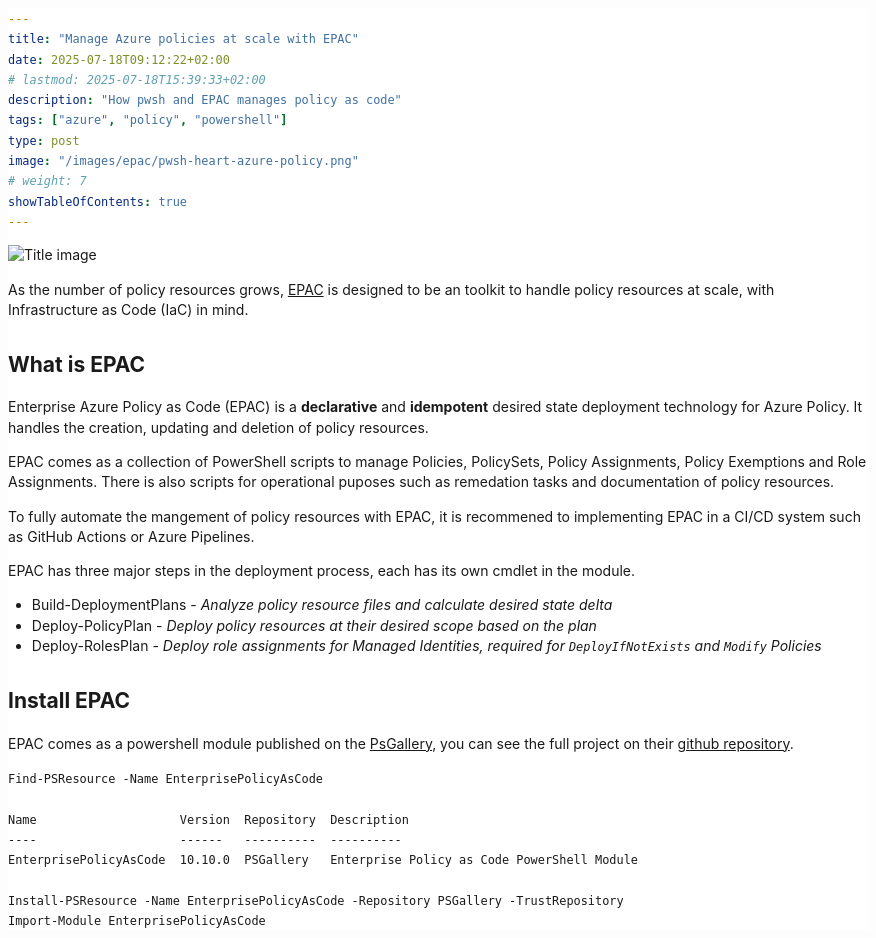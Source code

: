 ```yaml
---
title: "Manage Azure policies at scale with EPAC"
date: 2025-07-18T09:12:22+02:00
# lastmod: 2025-07-18T15:39:33+02:00
description: "How pwsh and EPAC manages policy as code"
tags: ["azure", "policy", "powershell"]
type: post
image: "/images/epac/pwsh-heart-azure-policy.png"
# weight: 7
showTableOfContents: true
---
```


![Title image](/images/epac/pwsh-heart-azure-policy.png "Title image")


As the number of policy resources grows, [EPAC](https://azure.github.io/enterprise-azure-policy-as-code) is designed to be an toolkit to handle policy resources at scale, with Infrastructure as Code (IaC) in mind.

## What is EPAC
Enterprise Azure Policy as Code (EPAC) is a **declarative** and **idempotent** desired state deployment technology for Azure Policy. It handles the creation, updating and deletion of policy resources.

EPAC comes as a collection of PowerShell scripts to manage Policies, PolicySets, Policy Assignments, Policy Exemptions and Role Assignments. There is also scripts for operational puposes such as remedation tasks and documentation of policy resources.

To fully automate the mangement of policy resources with EPAC, it is recommened to implementing EPAC in a CI/CD system such as GitHub Actions or Azure Pipelines.

EPAC has three major steps in the deployment process, each has its own cmdlet in the module.
- Build-DeploymentPlans - *Analyze policy resource files and calculate desired state delta*
- Deploy-PolicyPlan - *Deploy policy resources at their desired scope based on the plan*
- Deploy-RolesPlan - *Deploy role assignments for Managed Identities, required for `DeployIfNotExists` and `Modify` Policies*

## Install EPAC
EPAC comes as a powershell module published on the [PsGallery](https://www.powershellgallery.com/packages/EnterprisePolicyAsCode), you can see the full project on their [github repository](https://github.com/Azure/enterprise-azure-policy-as-code).
```text
Find-PSResource -Name EnterprisePolicyAsCode

Name                    Version  Repository  Description
----                    ------   ----------  ----------
EnterprisePolicyAsCode  10.10.0  PSGallery   Enterprise Policy as Code PowerShell Module

Install-PSResource -Name EnterprisePolicyAsCode -Repository PSGallery -TrustRepository
Import-Module EnterprisePolicyAsCode
```

